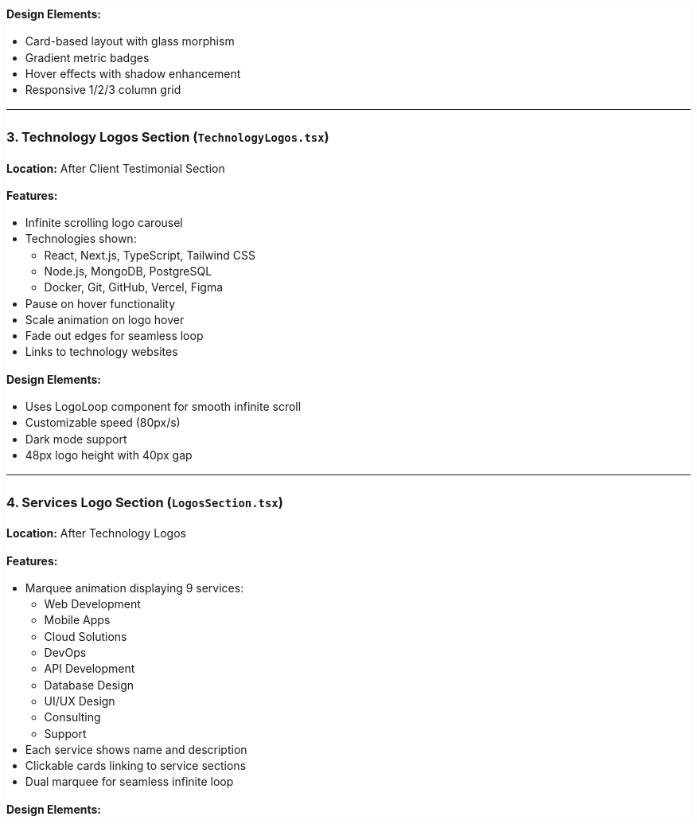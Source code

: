 **Design Elements:**

- Card-based layout with glass morphism
- Gradient metric badges
- Hover effects with shadow enhancement
- Responsive 1/2/3 column grid

---

### 3. **Technology Logos Section** (`TechnologyLogos.tsx`)

**Location:** After Client Testimonial Section

**Features:**

- Infinite scrolling logo carousel
- Technologies shown:
  - React, Next.js, TypeScript, Tailwind CSS
  - Node.js, MongoDB, PostgreSQL
  - Docker, Git, GitHub, Vercel, Figma
- Pause on hover functionality
- Scale animation on logo hover
- Fade out edges for seamless loop
- Links to technology websites

**Design Elements:**

- Uses LogoLoop component for smooth infinite scroll
- Customizable speed (80px/s)
- Dark mode support
- 48px logo height with 40px gap

---

### 4. **Services Logo Section** (`LogosSection.tsx`)

**Location:** After Technology Logos

**Features:**

- Marquee animation displaying 9 services:
  - Web Development
  - Mobile Apps
  - Cloud Solutions
  - DevOps
  - API Development
  - Database Design
  - UI/UX Design
  - Consulting
  - Support
- Each service shows name and description
- Clickable cards linking to service sections
- Dual marquee for seamless infinite loop

**Design Elements:**
